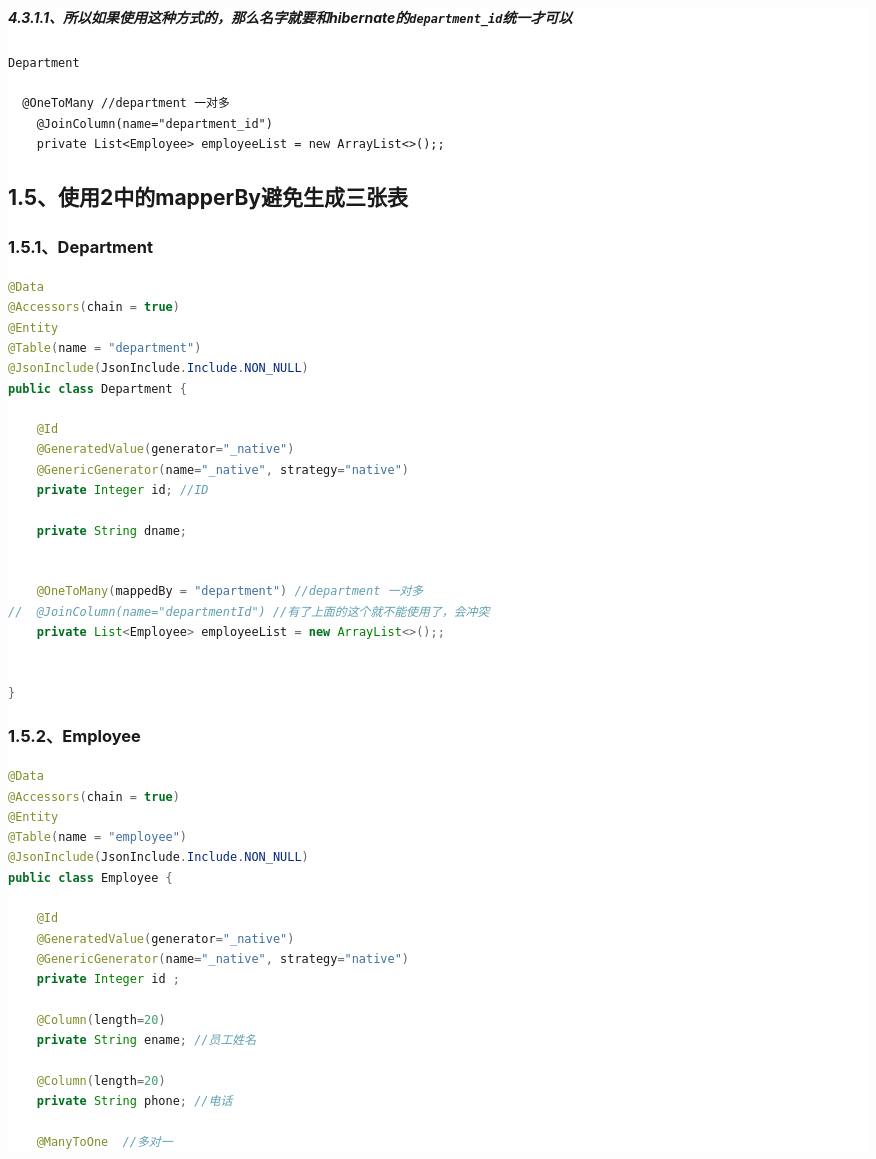 ##### 4.3.1.1、所以如果使用这种方式的，那么名字就要和hibernate的`department_id`统一才可以



```
Department

  @OneToMany //department 一对多
    @JoinColumn(name="department_id")
    private List<Employee> employeeList = new ArrayList<>();;
```

## 1.5、使用2中的mapperBy避免生成三张表


### 1.5.1、Department

```java
@Data
@Accessors(chain = true)
@Entity
@Table(name = "department")
@JsonInclude(JsonInclude.Include.NON_NULL)
public class Department {

    @Id
    @GeneratedValue(generator="_native")
    @GenericGenerator(name="_native", strategy="native")
    private Integer id; //ID

    private String dname;


    @OneToMany(mappedBy = "department") //department 一对多
//  @JoinColumn(name="departmentId") //有了上面的这个就不能使用了，会冲突
    private List<Employee> employeeList = new ArrayList<>();;


}

```

### 1.5.2、Employee


```java
@Data
@Accessors(chain = true)
@Entity
@Table(name = "employee")
@JsonInclude(JsonInclude.Include.NON_NULL)
public class Employee {

    @Id
    @GeneratedValue(generator="_native")
    @GenericGenerator(name="_native", strategy="native")
    private Integer id ;

    @Column(length=20)
    private String ename; //员工姓名

    @Column(length=20)
    private String phone; //电话

    @ManyToOne  //多对一
```